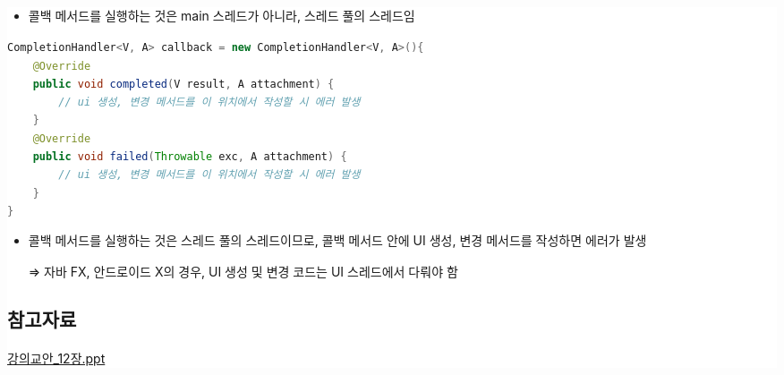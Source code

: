 - 콜백 메서드를 실행하는 것은 main 스레드가 아니라, 스레드 풀의 스레드임

```java
CompletionHandler<V, A> callback = new CompletionHandler<V, A>(){
	@Override
	public void completed(V result, A attachment) {
		// ui 생성, 변경 메서드를 이 위치에서 작성할 시 에러 발생
	}
	@Override
	public void failed(Throwable exc, A attachment) {
		// ui 생성, 변경 메서드를 이 위치에서 작성할 시 에러 발생
	}
}
```

- 콜백 메서드를 실행하는 것은 스레드 풀의 스레드이므로, 콜백 메서드 안에 UI 생성, 변경 메서드를 작성하면 에러가 발생
    
    ⇒ 자바 FX, 안드로이드 X의 경우, UI 생성 및 변경 코드는 UI 스레드에서 다뤄야 함


## 참고자료

[강의교안_12장.ppt](https://github.com/abarthdew/this-is-Java/blob/main/00.basics/files/%EA%B0%95%EC%9D%98%EA%B5%90%EC%95%88_12%EC%9E%A5.ppt)